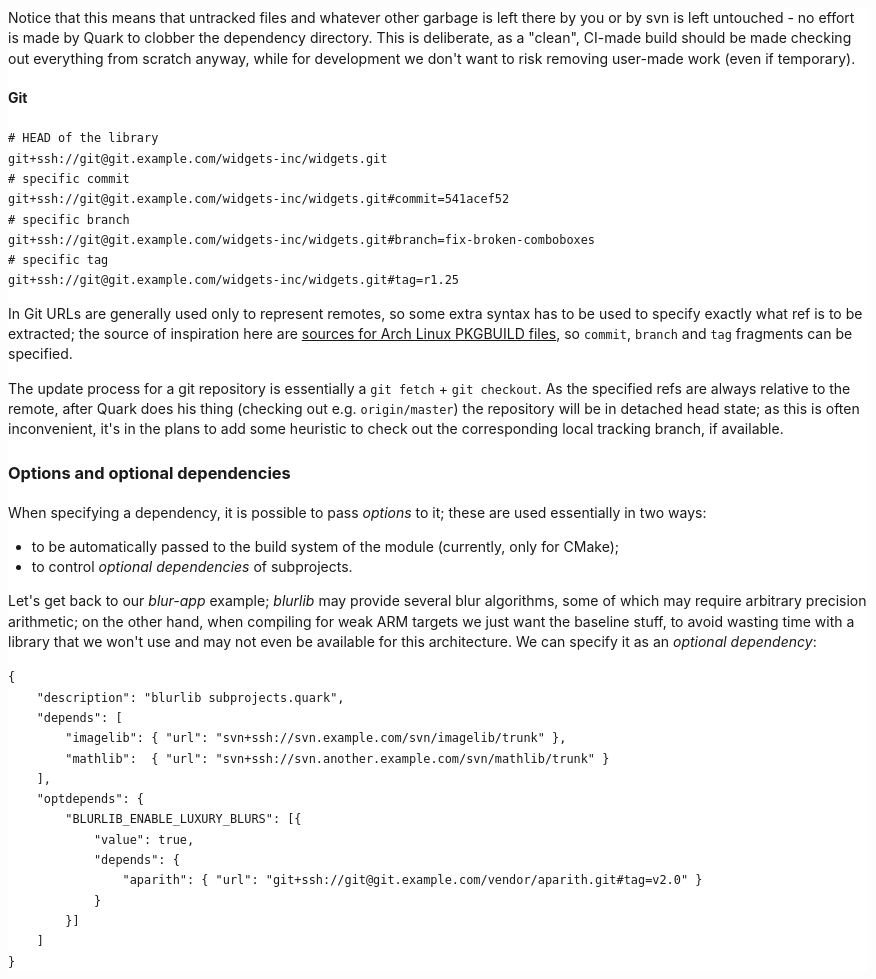 Notice that this means that untracked files and whatever other garbage is left there by you or by svn is left untouched - no effort is made by Quark to clobber the dependency directory. This is deliberate, as a "clean", CI-made build should be made checking out everything from scratch anyway, while for development we don't want to risk removing user-made work (even if temporary).

#### Git ####

    # HEAD of the library
    git+ssh://git@git.example.com/widgets-inc/widgets.git
    # specific commit
    git+ssh://git@git.example.com/widgets-inc/widgets.git#commit=541acef52
    # specific branch
    git+ssh://git@git.example.com/widgets-inc/widgets.git#branch=fix-broken-comboboxes
    # specific tag
    git+ssh://git@git.example.com/widgets-inc/widgets.git#tag=r1.25

In Git URLs are generally used only to represent remotes, so some extra syntax has to be used to specify exactly what ref is to be extracted; the source of inspiration here are [sources for Arch Linux PKGBUILD files](https://wiki.archlinux.org/index.php/VCS_package_guidelines#VCS_sources), so `commit`, `branch` and `tag` fragments can be specified.

The update process for a git repository is essentially a `git fetch` + `git checkout`. As the specified refs are always relative to the remote, after Quark does his thing (checking out e.g. `origin/master`) the repository will be in detached head state; as this is often inconvenient, it's in the plans to add some heuristic to check out the corresponding local tracking branch, if available.

### Options and optional dependencies ###

When specifying a dependency, it is possible to pass *options* to it; these are used essentially in two ways:

- to be automatically passed to the build system of the module (currently, only for CMake);
- to control *optional dependencies* of subprojects.

Let's get back to our *blur-app* example; *blurlib* may provide several blur algorithms, some of which may require arbitrary precision arithmetic; on the other hand, when compiling for weak ARM targets we just want the baseline stuff, to avoid wasting time with a library that we won't use and may not even be available for this architecture. We can specify it as an *optional dependency*:

```
{
    "description": "blurlib subprojects.quark",
    "depends": [
        "imagelib": { "url": "svn+ssh://svn.example.com/svn/imagelib/trunk" },
        "mathlib":  { "url": "svn+ssh://svn.another.example.com/svn/mathlib/trunk" }
    ],
    "optdepends": {
        "BLURLIB_ENABLE_LUXURY_BLURS": [{
            "value": true,
            "depends": {
                "aparith": { "url": "git+ssh://git@git.example.com/vendor/aparith.git#tag=v2.0" }
            }
        }]
    ]
}
```
